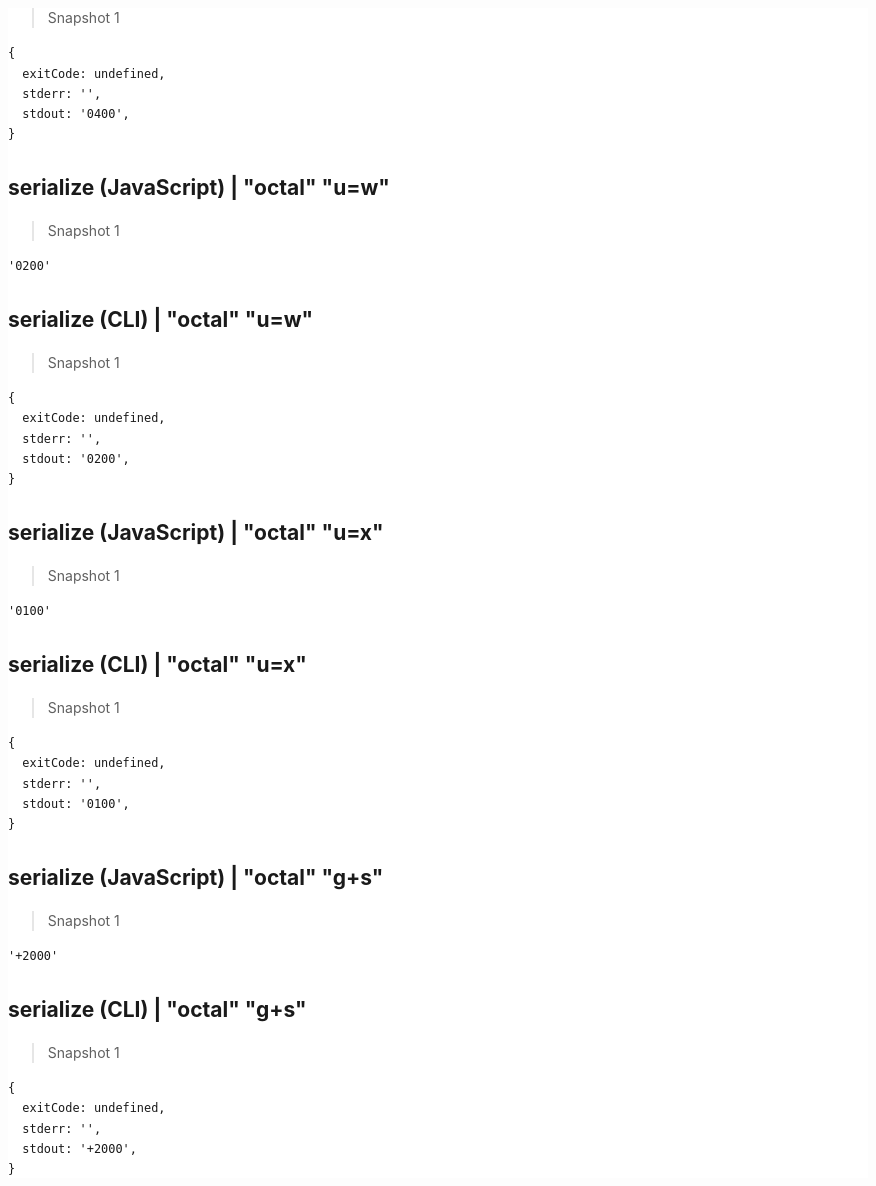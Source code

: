> Snapshot 1

    {
      exitCode: undefined,
      stderr: '',
      stdout: '0400',
    }

## serialize (JavaScript) | "octal" "u=w"

> Snapshot 1

    '0200'

## serialize (CLI) | "octal" "u=w"

> Snapshot 1

    {
      exitCode: undefined,
      stderr: '',
      stdout: '0200',
    }

## serialize (JavaScript) | "octal" "u=x"

> Snapshot 1

    '0100'

## serialize (CLI) | "octal" "u=x"

> Snapshot 1

    {
      exitCode: undefined,
      stderr: '',
      stdout: '0100',
    }

## serialize (JavaScript) | "octal" "g+s"

> Snapshot 1

    '+2000'

## serialize (CLI) | "octal" "g+s"

> Snapshot 1

    {
      exitCode: undefined,
      stderr: '',
      stdout: '+2000',
    }
